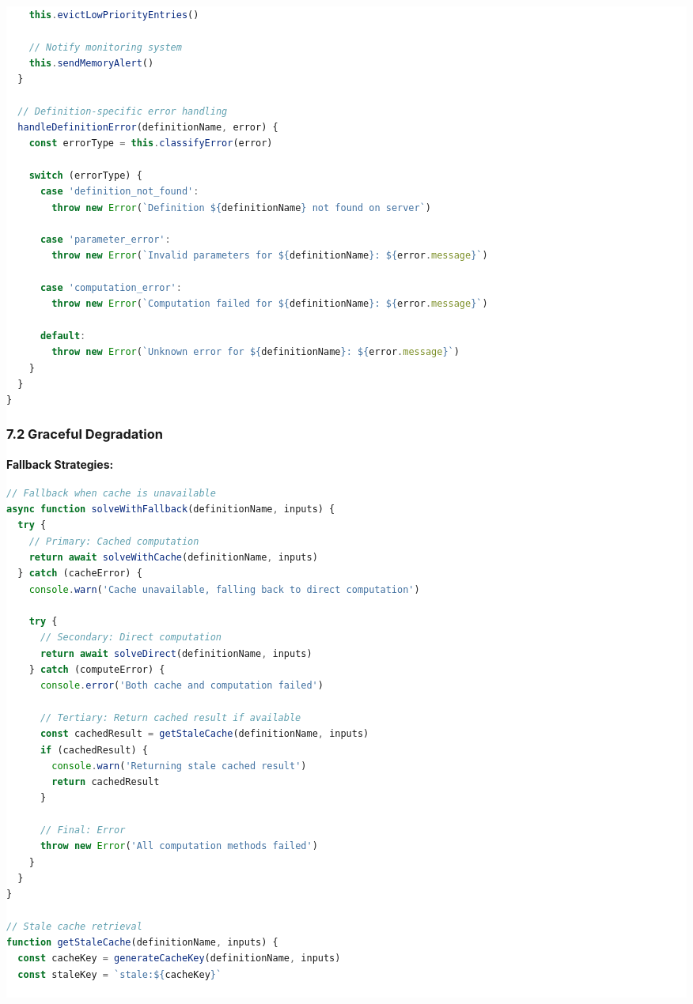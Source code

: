 ```javascript
    this.evictLowPriorityEntries()
    
    // Notify monitoring system
    this.sendMemoryAlert()
  }
  
  // Definition-specific error handling
  handleDefinitionError(definitionName, error) {
    const errorType = this.classifyError(error)
    
    switch (errorType) {
      case 'definition_not_found':
        throw new Error(`Definition ${definitionName} not found on server`)
      
      case 'parameter_error':
        throw new Error(`Invalid parameters for ${definitionName}: ${error.message}`)
      
      case 'computation_error':
        throw new Error(`Computation failed for ${definitionName}: ${error.message}`)
      
      default:
        throw new Error(`Unknown error for ${definitionName}: ${error.message}`)
    }
  }
}
```

### 7.2 Graceful Degradation

**Fallback Strategies:**

```javascript
// Fallback when cache is unavailable
async function solveWithFallback(definitionName, inputs) {
  try {
    // Primary: Cached computation
    return await solveWithCache(definitionName, inputs)
  } catch (cacheError) {
    console.warn('Cache unavailable, falling back to direct computation')
    
    try {
      // Secondary: Direct computation
      return await solveDirect(definitionName, inputs)
    } catch (computeError) {
      console.error('Both cache and computation failed')
      
      // Tertiary: Return cached result if available
      const cachedResult = getStaleCache(definitionName, inputs)
      if (cachedResult) {
        console.warn('Returning stale cached result')
        return cachedResult
      }
      
      // Final: Error
      throw new Error('All computation methods failed')
    }
  }
}

// Stale cache retrieval
function getStaleCache(definitionName, inputs) {
  const cacheKey = generateCacheKey(definitionName, inputs)
  const staleKey = `stale:${cacheKey}`
  
```